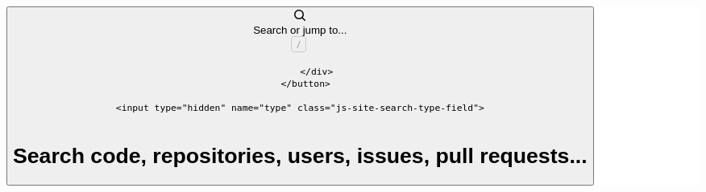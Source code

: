 <template id="repo-icon"></template>

<template id="bookmark-icon"></template>

<template id="plus-circle-icon"></template>

<template id="circle-icon"></template>

<template id="trash-icon"></template>

<template id="team-icon"></template>

<template id="project-icon"></template>

<template id="pencil-icon"></template>

<qbsearch-input class="search-input" data-scope="repo:jo3al3x/Agile-Projects" data-custom-scopes-path="/search/custom_scopes" data-delete-custom-scopes-csrf="I0im-To8EP9eUHnM-3r__ye6Xw-KtGV4BzTUX5m-03RhyhnjZjS7ROYm3uAMf2xaNq8hRO69G4-knFMhwgsfYg" data-max-custom-scopes="10" data-header-redesign-enabled="false" data-initial-value="" data-blackbird-suggestions-path="/search/suggestions" data-jump-to-suggestions-path="/_graphql/GetSuggestedNavigationDestinations" data-current-repository="jo3al3x/Agile-Projects" data-current-org="" data-current-owner="jo3al3x" data-catalyst="">
  <div class="search-input-container search-with-dialog position-relative d-flex flex-row flex-items-center mr-4 rounded" data-action="click:qbsearch-input#searchInputContainerClicked">
      <button type="button" class="header-search-button placeholder input-button form-control d-flex flex-1 flex-self-stretch flex-items-center no-wrap width-full py-0 pl-2 pr-0 text-left border-0 box-shadow-none" data-target="qbsearch-input.inputButton" placeholder="Search or jump to..." data-hotkey="s,/" autocapitalize="off" data-action="click:qbsearch-input#handleExpand">
        <div class="mr-2 color-fg-muted">
          <svg aria-hidden="true" height="16" viewBox="0 0 16 16" version="1.1" width="16" data-view-component="true" class="octicon octicon-search">
    <path d="M10.68 11.74a6 6 0 0 1-7.922-8.982 6 6 0 0 1 8.982 7.922l3.04 3.04a.749.749 0 0 1-.326 1.275.749.749 0 0 1-.734-.215ZM11.5 7a4.499 4.499 0 1 0-8.997 0A4.499 4.499 0 0 0 11.5 7Z"></path>
</svg>
        </div>
        <span class="flex-1" data-target="qbsearch-input.inputButtonText">Search or jump to...</span>
          <div class="d-flex" data-target="qbsearch-input.hotkeyIndicator">
            <svg xmlns="http://www.w3.org/2000/svg" width="22" height="20" aria-hidden="true" class="mr-1"><path fill="none" stroke="#979A9C" opacity=".4" d="M3.5.5h12c1.7 0 3 1.3 3 3v13c0 1.7-1.3 3-3 3h-12c-1.7 0-3-1.3-3-3v-13c0-1.7 1.3-3 3-3z"></path><path fill="#979A9C" d="M11.8 6L8 15.1h-.9L10.8 6h1z"></path></svg>

          </div>
      </button>

    <input type="hidden" name="type" class="js-site-search-type-field">

    
<div class="Overlay--hidden " data-modal-dialog-overlay="">
  <modal-dialog data-action="close:qbsearch-input#handleClose cancel:qbsearch-input#handleClose" data-target="qbsearch-input.searchSuggestionsDialog" role="dialog" id="search-suggestions-dialog" aria-modal="true" aria-labelledby="search-suggestions-dialog-header" data-view-component="true" class="Overlay Overlay--width-large Overlay--height-auto">
      <h1 id="search-suggestions-dialog-header" class="sr-only">Search code, repositories, users, issues, pull requests...</h1>
    <div class="Overlay-body Overlay-body--paddingNone">
      